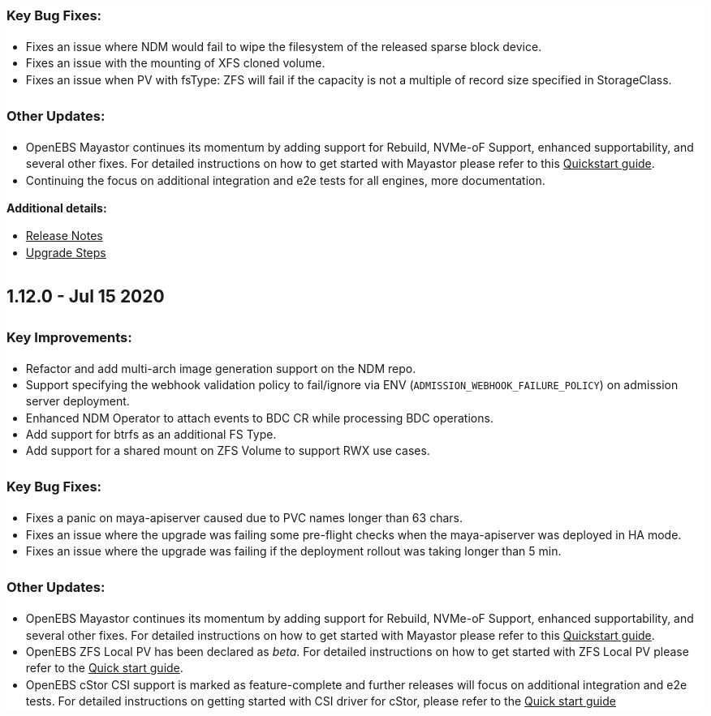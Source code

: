 ### Key Bug Fixes:

- Fixes an issue where NDM would fail to wipe the filesystem of the released sparse block device. 
- Fixes an issue with the mounting of XFS cloned volume. 
- Fixes an issue when PV with fsType: ZFS will fail if the capacity is not a multiple of record size specified in StorageClass. 

### Other Updates:

- OpenEBS Mayastor continues its momentum by adding support for Rebuild, NVMe-oF Support, enhanced supportability, and several other fixes. For detailed instructions on how to get started with Mayastor please refer to this [Quickstart guide](https://github.com/openebs/Mayastor/blob/develop/deploy/README.md).
- Continuing the focus on additional integration and e2e tests for all engines, more documentation. 


**Additional details:**
- [Release Notes](https://github.com/openebs/openebs/releases/tag/v2.0.0)
- [Upgrade Steps](/docs/next/upgrade.html)

## 1.12.0 - Jul 15 2020


### Key Improvements:

- Refactor and add multi-arch image generation support on the NDM repo.
- Support specifying the webhook validation policy to fail/ignore via ENV (`ADMISSION_WEBHOOK_FAILURE_POLICY`) on admission server deployment.
- Enhanced NDM Operator to attach events to BDC CR while processing BDC operations.
- Add support for btrfs as an additional FS Type.
- Add support for a shared mount on ZFS Volume to support RWX use cases.
 

### Key Bug Fixes:

- Fixes a panic on maya-apiserver caused due to PVC names longer than 63 chars.
- Fixes an issue where the upgrade was failing some pre-flight checks when the maya-apiserver was deployed in HA mode.
- Fixes an issue where the upgrade was failing if the deployment rollout was taking longer than 5 min.

### Other Updates:

- OpenEBS Mayastor continues its momentum by adding support for Rebuild, NVMe-oF Support, enhanced supportability, and several other fixes. For detailed instructions on how to get started with Mayastor please refer to this [Quickstart guide](https://github.com/openebs/Mayastor/blob/develop/deploy/README.md).
- OpenEBS ZFS Local PV has been declared as _beta_. For detailed instructions on how to get started with ZFS Local PV please refer to the [Quick start guide](https://github.com/openebs/zfs-localpv).
- OpenEBS cStor CSI support is marked as feature-complete and further releases will focus on additional integration and e2e tests. For detailed instructions on getting started with CSI driver for cStor, please refer to the [Quick start guide](https://github.com/openebs/cstor-operators/blob/master/docs/quick.md)
